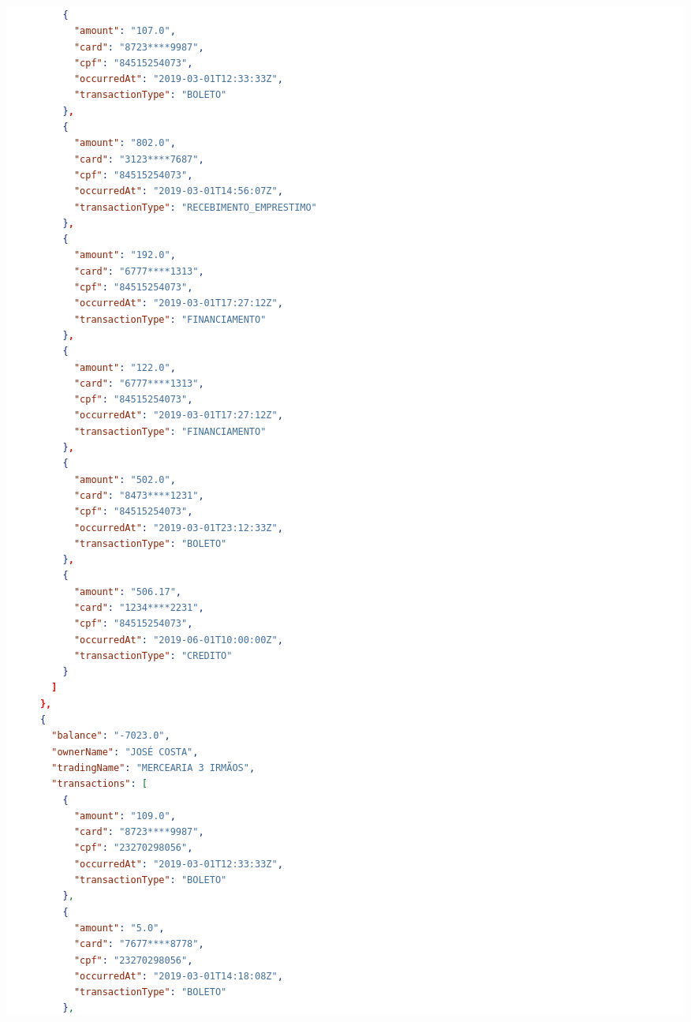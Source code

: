 ``` json
          {
            "amount": "107.0",
            "card": "8723****9987",
            "cpf": "84515254073",
            "occurredAt": "2019-03-01T12:33:33Z",
            "transactionType": "BOLETO"
          },
          {
            "amount": "802.0",
            "card": "3123****7687",
            "cpf": "84515254073",
            "occurredAt": "2019-03-01T14:56:07Z",
            "transactionType": "RECEBIMENTO_EMPRESTIMO"
          },
          {
            "amount": "192.0",
            "card": "6777****1313",
            "cpf": "84515254073",
            "occurredAt": "2019-03-01T17:27:12Z",
            "transactionType": "FINANCIAMENTO"
          },
          {
            "amount": "122.0",
            "card": "6777****1313",
            "cpf": "84515254073",
            "occurredAt": "2019-03-01T17:27:12Z",
            "transactionType": "FINANCIAMENTO"
          },
          {
            "amount": "502.0",
            "card": "8473****1231",
            "cpf": "84515254073",
            "occurredAt": "2019-03-01T23:12:33Z",
            "transactionType": "BOLETO"
          },
          {
            "amount": "506.17",
            "card": "1234****2231",
            "cpf": "84515254073",
            "occurredAt": "2019-06-01T10:00:00Z",
            "transactionType": "CREDITO"
          }
        ]
      },
      {
        "balance": "-7023.0",
        "ownerName": "JOSÉ COSTA",
        "tradingName": "MERCEARIA 3 IRMÃOS",
        "transactions": [
          {
            "amount": "109.0",
            "card": "8723****9987",
            "cpf": "23270298056",
            "occurredAt": "2019-03-01T12:33:33Z",
            "transactionType": "BOLETO"
          },
          {
            "amount": "5.0",
            "card": "7677****8778",
            "cpf": "23270298056",
            "occurredAt": "2019-03-01T14:18:08Z",
            "transactionType": "BOLETO"
          },
```
